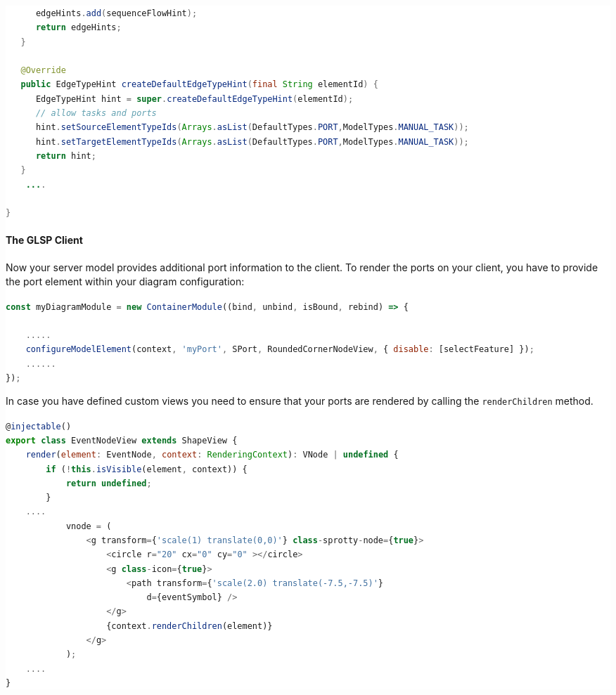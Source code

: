 ```java
      edgeHints.add(sequenceFlowHint);
      return edgeHints;
   }

   @Override
   public EdgeTypeHint createDefaultEdgeTypeHint(final String elementId) {
      EdgeTypeHint hint = super.createDefaultEdgeTypeHint(elementId);
      // allow tasks and ports
      hint.setSourceElementTypeIds(Arrays.asList(DefaultTypes.PORT,ModelTypes.MANUAL_TASK));
      hint.setTargetElementTypeIds(Arrays.asList(DefaultTypes.PORT,ModelTypes.MANUAL_TASK));
      return hint;
   }
	....

}
```

#### The GLSP Client 

Now your server model provides additional port information to the client. To render the ports on your client, you have to provide the port element within your diagram configuration:


```javascript
const myDiagramModule = new ContainerModule((bind, unbind, isBound, rebind) => {
  
    .....
    configureModelElement(context, 'myPort', SPort, RoundedCornerNodeView, { disable: [selectFeature] });
    ......
});
```

In case you have defined custom views you need to ensure that your ports are rendered by calling the `renderChildren` method. 

```javascript
@injectable()
export class EventNodeView extends ShapeView {
	render(element: EventNode, context: RenderingContext): VNode | undefined {
		if (!this.isVisible(element, context)) {
			return undefined;
		}
	....
			vnode = (
				<g transform={'scale(1) translate(0,0)'} class-sprotty-node={true}>
					<circle r="20" cx="0" cy="0" ></circle>
					<g class-icon={true}>
						<path transform={'scale(2.0) translate(-7.5,-7.5)'}
							d={eventSymbol} />
					</g>
					{context.renderChildren(element)}
				</g>
			);
	....
}
```
